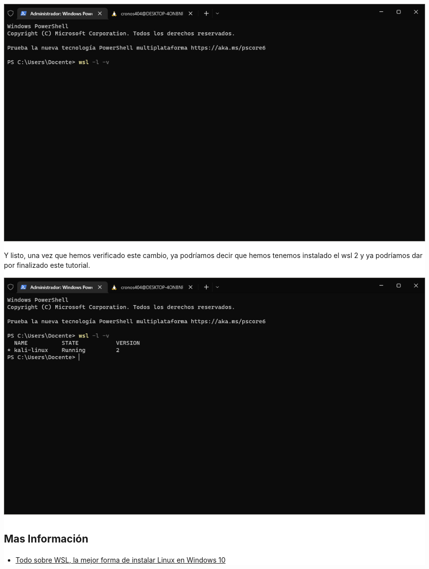 ![Img_061](Img/Img_instalacion_061.png)

Y listo, una vez que hemos verificado este cambio, ya podríamos decir que hemos tenemos instalado el wsl 2 y ya podríamos dar por finalizado este tutorial.

![Img_062](Img/Img_instalacion_062.png)



## **Mas Información**

* [Todo sobre WSL, la mejor forma de instalar Linux en Windows 10][1_1]

[1_1]:https://docs.microsoft.com/en-us/windows/wsl/install
